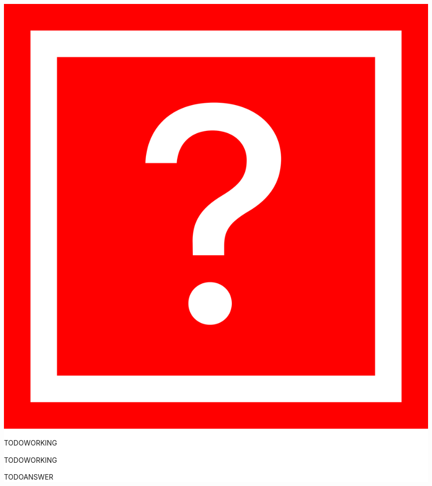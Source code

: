 ![missing image](/papers/missing_image.svg)

</div>
<div class='workings'>
<div class='working'>

TODOWORKING

</div>
<div class='working'>

TODOWORKING

</div>
</div>
<div class='answers'>
<div class='answer'>

TODOANSWER

</div>
